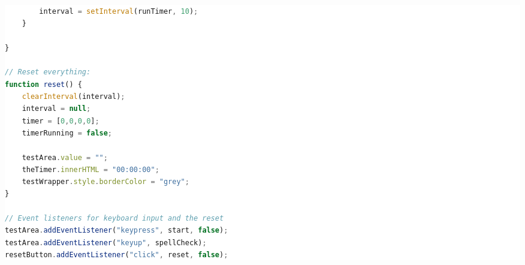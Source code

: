 ```javascript
		interval = setInterval(runTimer, 10);
	}

}

// Reset everything:
function reset() {
	clearInterval(interval);
	interval = null;
	timer = [0,0,0,0];
	timerRunning = false;

	testArea.value = "";
	theTimer.innerHTML = "00:00:00";
	testWrapper.style.borderColor = "grey";
}

// Event listeners for keyboard input and the reset
testArea.addEventListener("keypress", start, false);
testArea.addEventListener("keyup", spellCheck);
resetButton.addEventListener("click", reset, false);
```